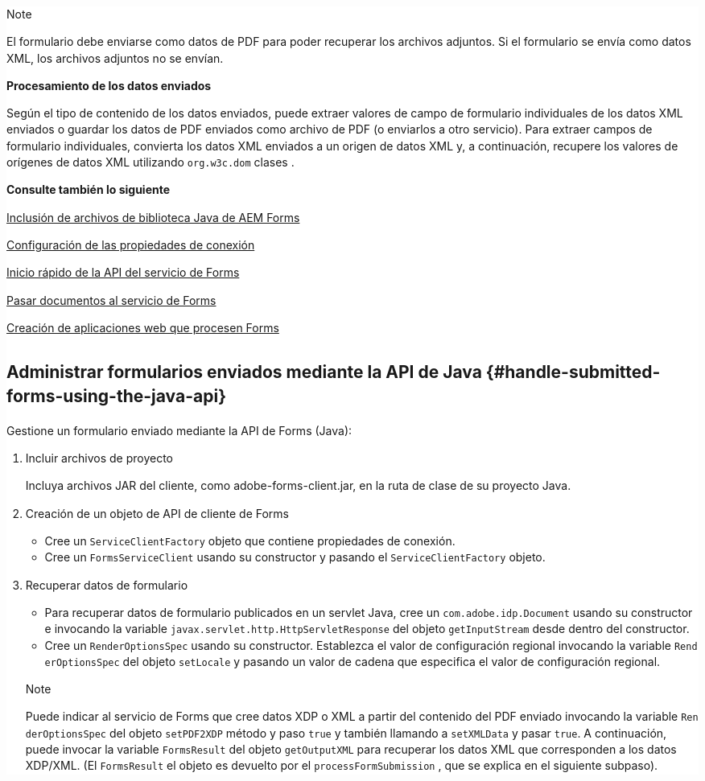 >[!NOTE]
>
>El formulario debe enviarse como datos de PDF para poder recuperar los archivos adjuntos. Si el formulario se envía como datos XML, los archivos adjuntos no se envían.

**Procesamiento de los datos enviados**

Según el tipo de contenido de los datos enviados, puede extraer valores de campo de formulario individuales de los datos XML enviados o guardar los datos de PDF enviados como archivo de PDF (o enviarlos a otro servicio). Para extraer campos de formulario individuales, convierta los datos XML enviados a un origen de datos XML y, a continuación, recupere los valores de orígenes de datos XML utilizando `org.w3c.dom` clases .

**Consulte también lo siguiente**

[Inclusión de archivos de biblioteca Java de AEM Forms](/help/forms/developing/invoking-aem-forms-using-java.md#including-aem-forms-java-library-files)

[Configuración de las propiedades de conexión](/help/forms/developing/invoking-aem-forms-using-java.md#setting-connection-properties)

[Inicio rápido de la API del servicio de Forms](/help/forms/developing/forms-service-api-quick-starts.md#forms-service-api-quick-starts)

[Pasar documentos al servicio de Forms](/help/forms/developing/passing-documents-forms-service.md)

[Creación de aplicaciones web que procesen Forms](/help/forms/developing/creating-web-applications-renders-forms.md)

## Administrar formularios enviados mediante la API de Java {#handle-submitted-forms-using-the-java-api}

Gestione un formulario enviado mediante la API de Forms (Java):

1. Incluir archivos de proyecto

   Incluya archivos JAR del cliente, como adobe-forms-client.jar, en la ruta de clase de su proyecto Java.

1. Creación de un objeto de API de cliente de Forms

   * Cree un `ServiceClientFactory` objeto que contiene propiedades de conexión.
   * Cree un `FormsServiceClient` usando su constructor y pasando el `ServiceClientFactory` objeto.

1. Recuperar datos de formulario

   * Para recuperar datos de formulario publicados en un servlet Java, cree un `com.adobe.idp.Document` usando su constructor e invocando la variable `javax.servlet.http.HttpServletResponse` del objeto `getInputStream` desde dentro del constructor.
   * Cree un `RenderOptionsSpec` usando su constructor. Establezca el valor de configuración regional invocando la variable `RenderOptionsSpec` del objeto `setLocale` y pasando un valor de cadena que especifica el valor de configuración regional.

   >[!NOTE]
   >
   >Puede indicar al servicio de Forms que cree datos XDP o XML a partir del contenido del PDF enviado invocando la variable `RenderOptionsSpec` del objeto `setPDF2XDP` método y paso `true` y también llamando a `setXMLData` y pasar `true`. A continuación, puede invocar la variable `FormsResult` del objeto `getOutputXML` para recuperar los datos XML que corresponden a los datos XDP/XML. (El `FormsResult` el objeto es devuelto por el `processFormSubmission` , que se explica en el siguiente subpaso).
